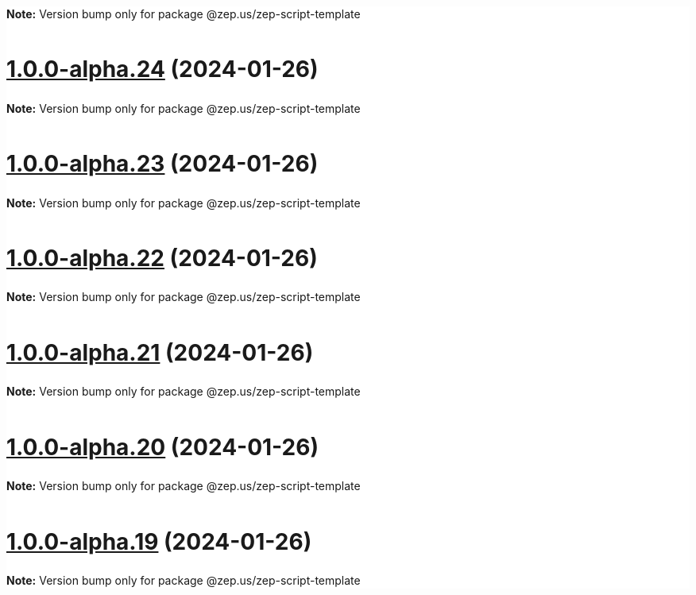 **Note:** Version bump only for package @zep.us/zep-script-template





# [1.0.0-alpha.24](https://github.com/zep-us/zep-script-sdk/compare/v1.0.0-alpha.23...v1.0.0-alpha.24) (2024-01-26)

**Note:** Version bump only for package @zep.us/zep-script-template





# [1.0.0-alpha.23](https://github.com/zep-us/zep-script-sdk/compare/v1.0.0-alpha.22...v1.0.0-alpha.23) (2024-01-26)

**Note:** Version bump only for package @zep.us/zep-script-template





# [1.0.0-alpha.22](https://github.com/zep-us/zep-script-sdk/compare/v1.0.0-alpha.21...v1.0.0-alpha.22) (2024-01-26)

**Note:** Version bump only for package @zep.us/zep-script-template





# [1.0.0-alpha.21](https://github.com/zep-us/zep-script-sdk/compare/v1.0.0-alpha.20...v1.0.0-alpha.21) (2024-01-26)

**Note:** Version bump only for package @zep.us/zep-script-template





# [1.0.0-alpha.20](https://github.com/zep-us/zep-script-sdk/compare/v1.0.0-alpha.19...v1.0.0-alpha.20) (2024-01-26)

**Note:** Version bump only for package @zep.us/zep-script-template





# [1.0.0-alpha.19](https://github.com/zep-us/zep-script-sdk/compare/v1.0.0-alpha.18...v1.0.0-alpha.19) (2024-01-26)

**Note:** Version bump only for package @zep.us/zep-script-template



